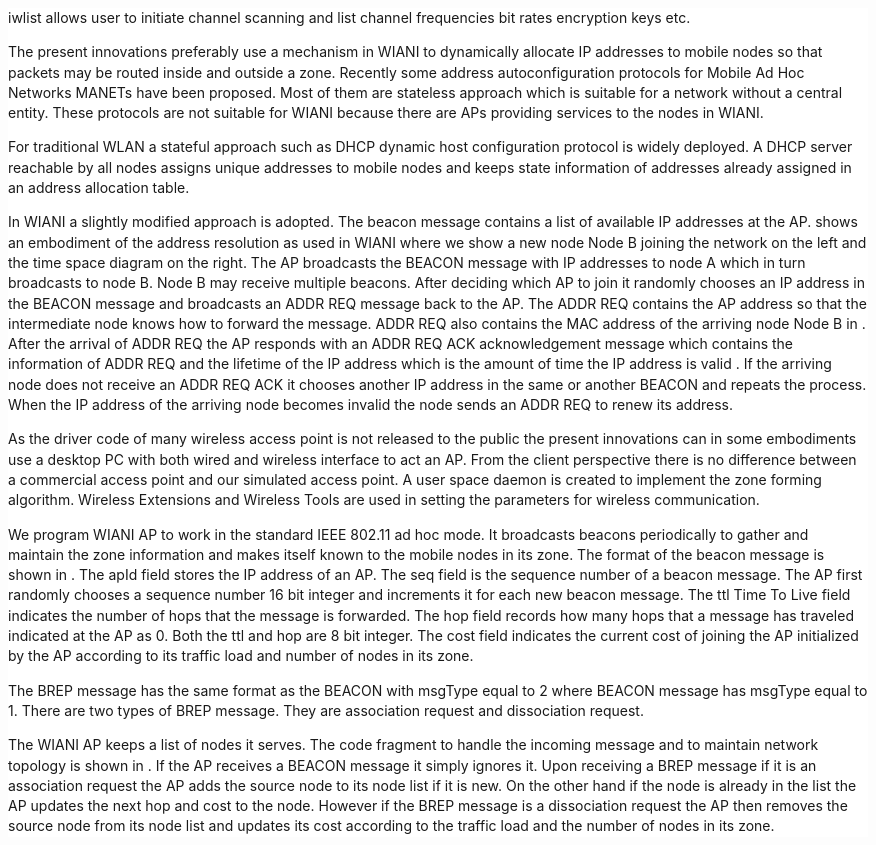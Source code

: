 iwlist allows user to initiate channel scanning and list channel frequencies bit rates encryption keys etc. 

The present innovations preferably use a mechanism in WIANI to dynamically allocate IP addresses to mobile nodes so that packets may be routed inside and outside a zone. Recently some address autoconfiguration protocols for Mobile Ad Hoc Networks MANETs have been proposed. Most of them are stateless approach which is suitable for a network without a central entity. These protocols are not suitable for WIANI because there are APs providing services to the nodes in WIANI.

For traditional WLAN a stateful approach such as DHCP dynamic host configuration protocol is widely deployed. A DHCP server reachable by all nodes assigns unique addresses to mobile nodes and keeps state information of addresses already assigned in an address allocation table.

In WIANI a slightly modified approach is adopted. The beacon message contains a list of available IP addresses at the AP. shows an embodiment of the address resolution as used in WIANI where we show a new node Node B joining the network on the left and the time space diagram on the right. The AP broadcasts the BEACON message with IP addresses to node A which in turn broadcasts to node B. Node B may receive multiple beacons. After deciding which AP to join it randomly chooses an IP address in the BEACON message and broadcasts an ADDR REQ message back to the AP. The ADDR REQ contains the AP address so that the intermediate node knows how to forward the message. ADDR REQ also contains the MAC address of the arriving node Node B in . After the arrival of ADDR REQ the AP responds with an ADDR REQ ACK acknowledgement message which contains the information of ADDR REQ and the lifetime of the IP address which is the amount of time the IP address is valid . If the arriving node does not receive an ADDR REQ ACK it chooses another IP address in the same or another BEACON and repeats the process. When the IP address of the arriving node becomes invalid the node sends an ADDR REQ to renew its address.

As the driver code of many wireless access point is not released to the public the present innovations can in some embodiments use a desktop PC with both wired and wireless interface to act an AP. From the client perspective there is no difference between a commercial access point and our simulated access point. A user space daemon is created to implement the zone forming algorithm. Wireless Extensions and Wireless Tools are used in setting the parameters for wireless communication.

We program WIANI AP to work in the standard IEEE 802.11 ad hoc mode. It broadcasts beacons periodically to gather and maintain the zone information and makes itself known to the mobile nodes in its zone. The format of the beacon message is shown in . The apId field stores the IP address of an AP. The seq field is the sequence number of a beacon message. The AP first randomly chooses a sequence number 16 bit integer and increments it for each new beacon message. The ttl Time To Live field indicates the number of hops that the message is forwarded. The hop field records how many hops that a message has traveled indicated at the AP as 0. Both the ttl and hop are 8 bit integer. The cost field indicates the current cost of joining the AP initialized by the AP according to its traffic load and number of nodes in its zone.

The BREP message has the same format as the BEACON with msgType equal to 2 where BEACON message has msgType equal to 1. There are two types of BREP message. They are association request and dissociation request.

The WIANI AP keeps a list of nodes it serves. The code fragment to handle the incoming message and to maintain network topology is shown in . If the AP receives a BEACON message it simply ignores it. Upon receiving a BREP message if it is an association request the AP adds the source node to its node list if it is new. On the other hand if the node is already in the list the AP updates the next hop and cost to the node. However if the BREP message is a dissociation request the AP then removes the source node from its node list and updates its cost according to the traffic load and the number of nodes in its zone.
